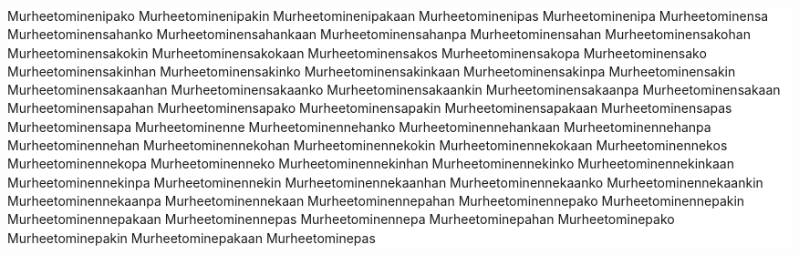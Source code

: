 Murheetominenipako
Murheetominenipakin
Murheetominenipakaan
Murheetominenipas
Murheetominenipa
Murheetominensa
Murheetominensahanko
Murheetominensahankaan
Murheetominensahanpa
Murheetominensahan
Murheetominensakohan
Murheetominensakokin
Murheetominensakokaan
Murheetominensakos
Murheetominensakopa
Murheetominensako
Murheetominensakinhan
Murheetominensakinko
Murheetominensakinkaan
Murheetominensakinpa
Murheetominensakin
Murheetominensakaanhan
Murheetominensakaanko
Murheetominensakaankin
Murheetominensakaanpa
Murheetominensakaan
Murheetominensapahan
Murheetominensapako
Murheetominensapakin
Murheetominensapakaan
Murheetominensapas
Murheetominensapa
Murheetominenne
Murheetominennehanko
Murheetominennehankaan
Murheetominennehanpa
Murheetominennehan
Murheetominennekohan
Murheetominennekokin
Murheetominennekokaan
Murheetominennekos
Murheetominennekopa
Murheetominenneko
Murheetominennekinhan
Murheetominennekinko
Murheetominennekinkaan
Murheetominennekinpa
Murheetominennekin
Murheetominennekaanhan
Murheetominennekaanko
Murheetominennekaankin
Murheetominennekaanpa
Murheetominennekaan
Murheetominennepahan
Murheetominennepako
Murheetominennepakin
Murheetominennepakaan
Murheetominennepas
Murheetominennepa
Murheetominepahan
Murheetominepako
Murheetominepakin
Murheetominepakaan
Murheetominepas